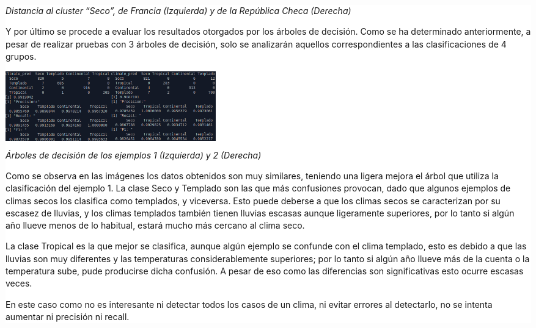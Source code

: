 *Distancia al cluster “Seco”, de Francia (Izquierda) y de la República
Checa (Derecha)*

Y por último se procede a evaluar los resultados otorgados por los
árboles de decisión. Como se ha determinado anteriormente, a pesar de
realizar pruebas con 3 árboles de decisión, solo se analizarán aquellos
correspondientes a las clasificaciones de 4 grupos.

<img align='center' src='media/image18.png' width='20%' height='20%'><img align='center' src='media/image3.png' width='20%' height='20%'>

*Árboles de decisión de los ejemplos 1 (Izquierda) y 2 (Derecha)*

Como se observa en las imágenes los datos obtenidos son muy similares,
teniendo una ligera mejora el árbol que utiliza la clasificación del
ejemplo 1. La clase Seco y Templado son las que más confusiones
provocan, dado que algunos ejemplos de climas secos los clasifica como
templados, y viceversa. Esto puede deberse a que los climas secos se
caracterizan por su escasez de lluvias, y los climas templados también
tienen lluvias escasas aunque ligeramente superiores, por lo tanto si
algún año llueve menos de lo habitual, estará mucho más cercano al clima
seco.

La clase Tropical es la que mejor se clasifica, aunque algún ejemplo se
confunde con el clima templado, esto es debido a que las lluvias son muy
diferentes y las temperaturas considerablemente superiores; por lo tanto
si algún año llueve más de la cuenta o la temperatura sube, pude
producirse dicha confusión. A pesar de eso como las diferencias son
significativas esto ocurre escasas veces.

En este caso como no es interesante ni detectar todos los casos de un
clima, ni evitar errores al detectarlo, no se intenta aumentar ni
precisión ni recall.
